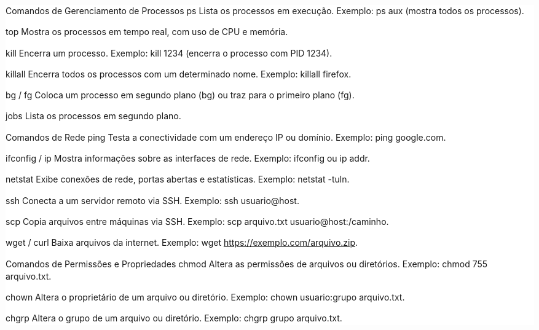Comandos de Gerenciamento de Processos
ps
Lista os processos em execução.
Exemplo: ps aux (mostra todos os processos).

top
Mostra os processos em tempo real, com uso de CPU e memória.

kill
Encerra um processo.
Exemplo: kill 1234 (encerra o processo com PID 1234).

killall
Encerra todos os processos com um determinado nome.
Exemplo: killall firefox.

bg / fg
Coloca um processo em segundo plano (bg) ou traz para o primeiro plano (fg).

jobs
Lista os processos em segundo plano.

Comandos de Rede
ping
Testa a conectividade com um endereço IP ou domínio.
Exemplo: ping google.com.

ifconfig / ip
Mostra informações sobre as interfaces de rede.
Exemplo: ifconfig ou ip addr.

netstat
Exibe conexões de rede, portas abertas e estatísticas.
Exemplo: netstat -tuln.

ssh
Conecta a um servidor remoto via SSH.
Exemplo: ssh usuario@host.

scp
Copia arquivos entre máquinas via SSH.
Exemplo: scp arquivo.txt usuario@host:/caminho.

wget / curl
Baixa arquivos da internet.
Exemplo: wget https://exemplo.com/arquivo.zip.

Comandos de Permissões e Propriedades
chmod
Altera as permissões de arquivos ou diretórios.
Exemplo: chmod 755 arquivo.txt.

chown
Altera o proprietário de um arquivo ou diretório.
Exemplo: chown usuario:grupo arquivo.txt.

chgrp
Altera o grupo de um arquivo ou diretório.
Exemplo: chgrp grupo arquivo.txt.
